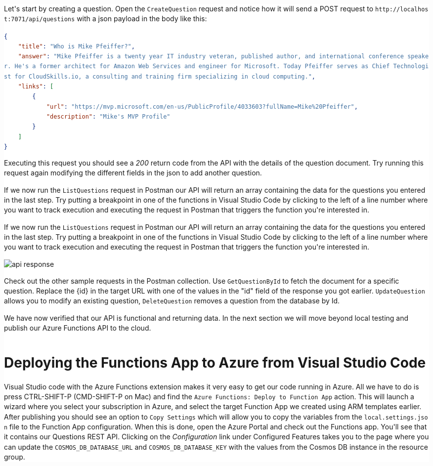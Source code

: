 Let's start by creating a question. Open the `CreateQuestion` request and notice how it will send a POST request to `http://localhost:7071/api/questions` with a json payload in the body like this:

```json
{
    "title": "Who is Mike Pfeiffer?",
    "answer": "Mike Pfeiffer is a twenty year IT industry veteran, published author, and international conference speaker. He's a former architect for Amazon Web Services and engineer for Microsoft. Today Pfeiffer serves as Chief Technologist for CloudSkills.io, a consulting and training firm specializing in cloud computing.",
    "links": [
        {
            "url": "https://mvp.microsoft.com/en-us/PublicProfile/4033603?fullName=Mike%20Pfeiffer",
            "description": "Mike's MVP Profile"
        }
    ]
}
```

Executing this request you should see a *200* return code from the API with the details of the question document. Try running this request again modifying the different fields in the json to add another question. 

If we now run the `ListQuestions` request in Postman our API will return an array containing the data for the questions you entered in the last step. Try putting a breakpoint in one of the functions in Visual Studio Code by clicking to the left of a line number where you want to track execution and executing the request in Postman that triggers the function you're interested in.

If we now run the `ListQuestions` request in Postman our API will return an array containing the data for the questions you entered in the last step. Try putting a breakpoint in one of the functions in Visual Studio Code by clicking to the left of a line number where you want to track execution and executing the request in Postman that triggers the function you're interested in.

![api response](https://dev-to-uploads.s3.amazonaws.com/i/lwpxyu884o4jmfk7pjkn.png)

Check out the other sample requests in the Postman collection. Use `GetQuestionById` to fetch the document for a specific question. Replace the {id} in the target URL with one of the values in the "id" field of the response you got earlier. `UpdateQuestion` allows you to modify an existing question, `DeleteQuestion` removes a question from the database by Id.

We have now verified that our API is functional and returning data. In the next section we will move beyond local testing and publish our Azure Functions API to the cloud.

# Deploying the Functions App to Azure from Visual Studio Code

Visual Studio code with the Azure Functions extension makes it very easy to get our code running in Azure. All we have to do is press CTRL-SHIFT-P (CMD-SHIFT-P on Mac) and find the `Azure Functions: Deploy to Function App` action. This will launch a wizard where you select your subscription in Azure, and select the target Function App we created using ARM templates earlier. After publishing you should see an option to `Copy Settings` which will allow you to copy the variables from the `local.settings.json` file to the Function App configuration. When this is done, open the Azure Portal and check out the Functions app. You'll see that it contains our Questions REST API. Clicking on the *Configuration* link under Configured Features takes you to the page where you can update the `COSMOS_DB_DATABASE_URL` and `COSMOS_DB_DATABASE_KEY` with the values from the Cosmos DB instance in the resource group.
